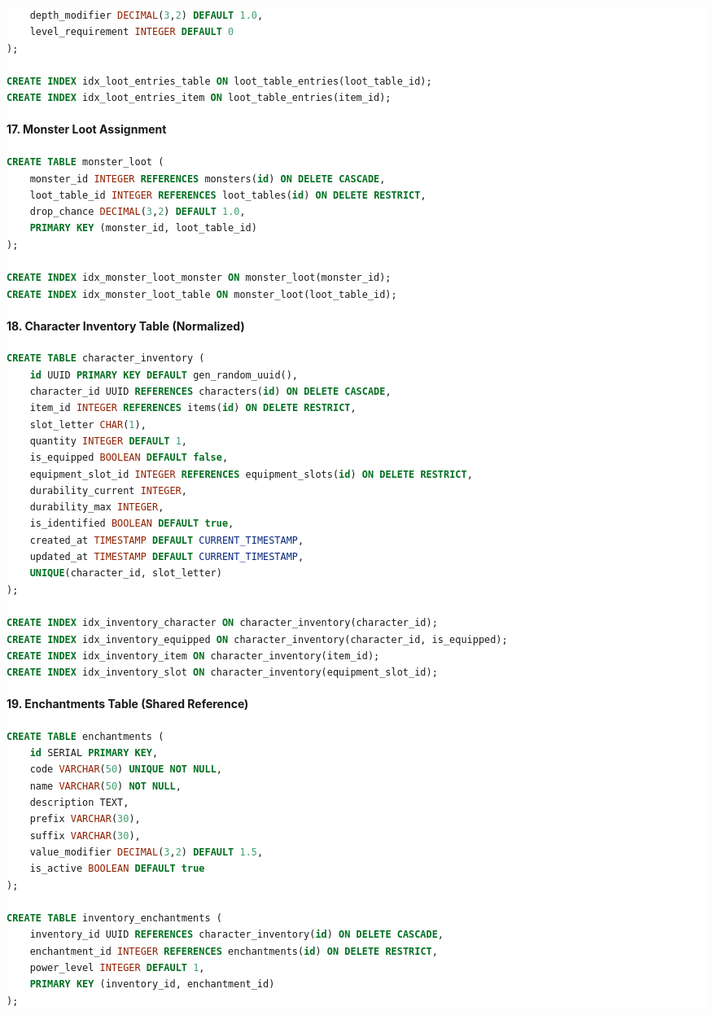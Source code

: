 ```sql
    depth_modifier DECIMAL(3,2) DEFAULT 1.0,
    level_requirement INTEGER DEFAULT 0
);

CREATE INDEX idx_loot_entries_table ON loot_table_entries(loot_table_id);
CREATE INDEX idx_loot_entries_item ON loot_table_entries(item_id);
```

#### 17. Monster Loot Assignment
```sql
CREATE TABLE monster_loot (
    monster_id INTEGER REFERENCES monsters(id) ON DELETE CASCADE,
    loot_table_id INTEGER REFERENCES loot_tables(id) ON DELETE RESTRICT,
    drop_chance DECIMAL(3,2) DEFAULT 1.0,
    PRIMARY KEY (monster_id, loot_table_id)
);

CREATE INDEX idx_monster_loot_monster ON monster_loot(monster_id);
CREATE INDEX idx_monster_loot_table ON monster_loot(loot_table_id);
```

#### 18. Character Inventory Table (Normalized)
```sql
CREATE TABLE character_inventory (
    id UUID PRIMARY KEY DEFAULT gen_random_uuid(),
    character_id UUID REFERENCES characters(id) ON DELETE CASCADE,
    item_id INTEGER REFERENCES items(id) ON DELETE RESTRICT,
    slot_letter CHAR(1),
    quantity INTEGER DEFAULT 1,
    is_equipped BOOLEAN DEFAULT false,
    equipment_slot_id INTEGER REFERENCES equipment_slots(id) ON DELETE RESTRICT,
    durability_current INTEGER,
    durability_max INTEGER,
    is_identified BOOLEAN DEFAULT true,
    created_at TIMESTAMP DEFAULT CURRENT_TIMESTAMP,
    updated_at TIMESTAMP DEFAULT CURRENT_TIMESTAMP,
    UNIQUE(character_id, slot_letter)
);

CREATE INDEX idx_inventory_character ON character_inventory(character_id);
CREATE INDEX idx_inventory_equipped ON character_inventory(character_id, is_equipped);
CREATE INDEX idx_inventory_item ON character_inventory(item_id);
CREATE INDEX idx_inventory_slot ON character_inventory(equipment_slot_id);
```

#### 19. Enchantments Table (Shared Reference)
```sql
CREATE TABLE enchantments (
    id SERIAL PRIMARY KEY,
    code VARCHAR(50) UNIQUE NOT NULL,
    name VARCHAR(50) NOT NULL,
    description TEXT,
    prefix VARCHAR(30),
    suffix VARCHAR(30),
    value_modifier DECIMAL(3,2) DEFAULT 1.5,
    is_active BOOLEAN DEFAULT true
);

CREATE TABLE inventory_enchantments (
    inventory_id UUID REFERENCES character_inventory(id) ON DELETE CASCADE,
    enchantment_id INTEGER REFERENCES enchantments(id) ON DELETE RESTRICT,
    power_level INTEGER DEFAULT 1,
    PRIMARY KEY (inventory_id, enchantment_id)
);
```